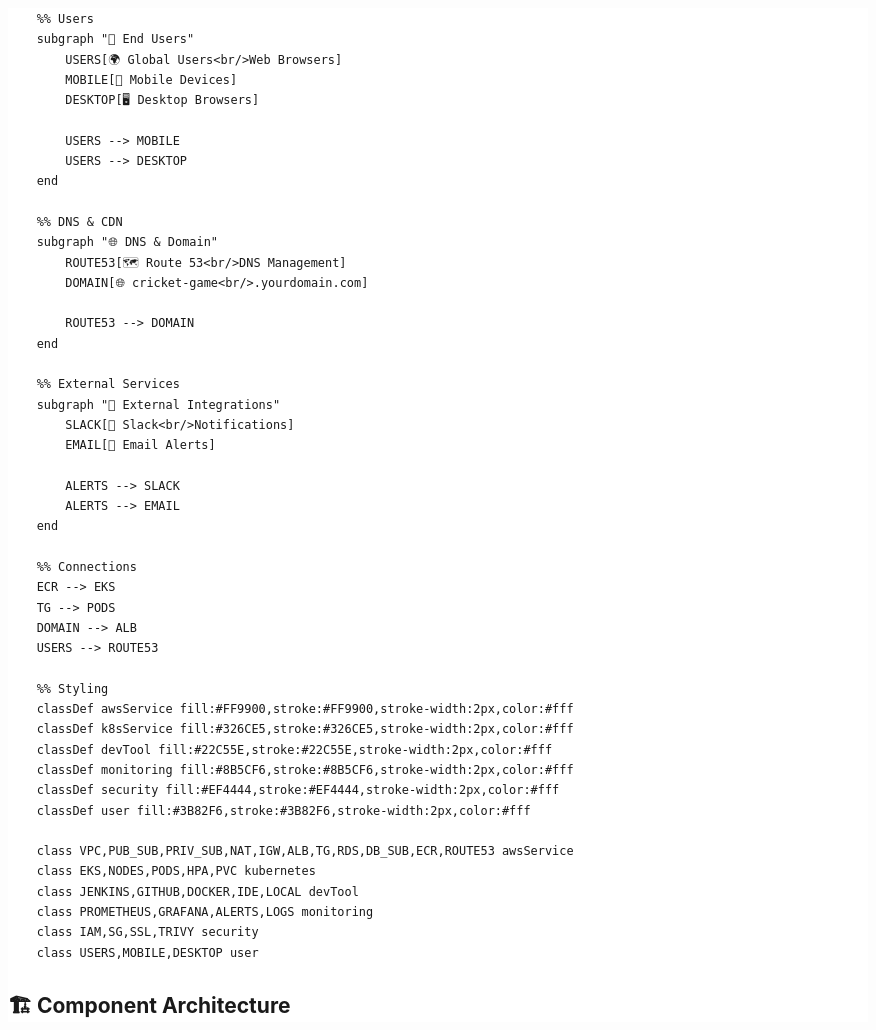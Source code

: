 ```mermaid
    %% Users
    subgraph "👥 End Users"
        USERS[🌍 Global Users<br/>Web Browsers]
        MOBILE[📱 Mobile Devices]
        DESKTOP[🖥️ Desktop Browsers]
        
        USERS --> MOBILE
        USERS --> DESKTOP
    end
    
    %% DNS & CDN
    subgraph "🌐 DNS & Domain"
        ROUTE53[🗺️ Route 53<br/>DNS Management]
        DOMAIN[🌐 cricket-game<br/>.yourdomain.com]
        
        ROUTE53 --> DOMAIN
    end
    
    %% External Services
    subgraph "🔌 External Integrations"
        SLACK[💬 Slack<br/>Notifications]
        EMAIL[📧 Email Alerts]
        
        ALERTS --> SLACK
        ALERTS --> EMAIL
    end
    
    %% Connections
    ECR --> EKS
    TG --> PODS
    DOMAIN --> ALB
    USERS --> ROUTE53
    
    %% Styling
    classDef awsService fill:#FF9900,stroke:#FF9900,stroke-width:2px,color:#fff
    classDef k8sService fill:#326CE5,stroke:#326CE5,stroke-width:2px,color:#fff
    classDef devTool fill:#22C55E,stroke:#22C55E,stroke-width:2px,color:#fff
    classDef monitoring fill:#8B5CF6,stroke:#8B5CF6,stroke-width:2px,color:#fff
    classDef security fill:#EF4444,stroke:#EF4444,stroke-width:2px,color:#fff
    classDef user fill:#3B82F6,stroke:#3B82F6,stroke-width:2px,color:#fff
    
    class VPC,PUB_SUB,PRIV_SUB,NAT,IGW,ALB,TG,RDS,DB_SUB,ECR,ROUTE53 awsService
    class EKS,NODES,PODS,HPA,PVC kubernetes
    class JENKINS,GITHUB,DOCKER,IDE,LOCAL devTool
    class PROMETHEUS,GRAFANA,ALERTS,LOGS monitoring
    class IAM,SG,SSL,TRIVY security
    class USERS,MOBILE,DESKTOP user
```

## 🏗️ Component Architecture
